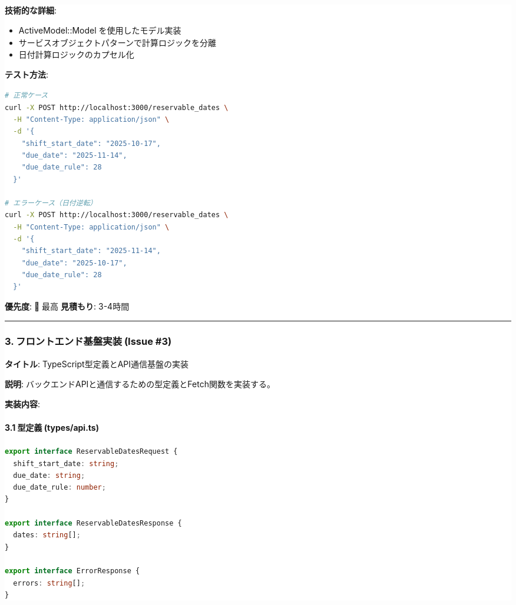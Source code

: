 **技術的な詳細**:
- ActiveModel::Model を使用したモデル実装
- サービスオブジェクトパターンで計算ロジックを分離
- 日付計算ロジックのカプセル化

**テスト方法**:
```bash
# 正常ケース
curl -X POST http://localhost:3000/reservable_dates \
  -H "Content-Type: application/json" \
  -d '{
    "shift_start_date": "2025-10-17",
    "due_date": "2025-11-14",
    "due_date_rule": 28
  }'

# エラーケース（日付逆転）
curl -X POST http://localhost:3000/reservable_dates \
  -H "Content-Type: application/json" \
  -d '{
    "shift_start_date": "2025-11-14",
    "due_date": "2025-10-17",
    "due_date_rule": 28
  }'
```

**優先度**: 🔴 最高
**見積もり**: 3-4時間

---

### 3. フロントエンド基盤実装 (Issue #3)

**タイトル**: TypeScript型定義とAPI通信基盤の実装

**説明**:
バックエンドAPIと通信するための型定義とFetch関数を実装する。

**実装内容**:

#### 3.1 型定義 (types/api.ts)
```typescript
export interface ReservableDatesRequest {
  shift_start_date: string;
  due_date: string;
  due_date_rule: number;
}

export interface ReservableDatesResponse {
  dates: string[];
}

export interface ErrorResponse {
  errors: string[];
}
```
